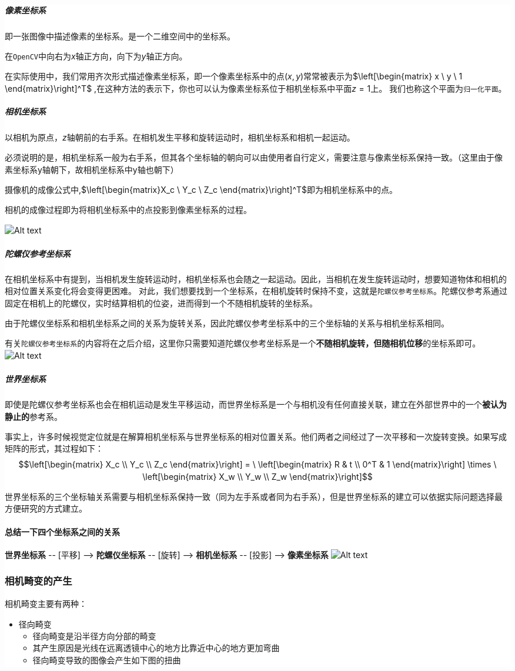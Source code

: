##### 像素坐标系
即一张图像中描述像素的坐标系。是一个二维空间中的坐标系。

在``OpenCV``中向右为$x$轴正方向，向下为$y$轴正方向。

在实际使用中，我们常用齐次形式描述像素坐标系，即一个像素坐标系中的点$(x,y)$常常被表示为$\left[\begin{matrix} x \ y \ 1 \end{matrix}\right]^T$ ,在这种方法的表示下，你也可以认为像素坐标系位于相机坐标系中平面$z=1$上。
我们也称这个平面为``归一化平面``。

##### 相机坐标系
以相机为原点，$z$轴朝前的右手系。在相机发生平移和旋转运动时，相机坐标系和相机一起运动。

必须说明的是，相机坐标系一般为右手系，但其各个坐标轴的朝向可以由使用者自行定义，需要注意与像素坐标系保持一致。（这里由于像素坐标系y轴朝下，故相机坐标系中y轴也朝下）

摄像机的成像公式中,$\left[\begin{matrix}X_c \ Y_c \ Z_c \end{matrix}\right]^T$即为相机坐标系中的点。

相机的成像过程即为将相机坐标系中的点投影到像素坐标系的过程。

![Alt text](https://github.com/SJTU-RoboMaster-Team/SJTU-RoboMaster-Team.github.io/raw/master/_img/posts/vision-course/2021-10-10-vision-learning-2-camera-and-camera-calibration/1633804990347.png)

##### 陀螺仪参考坐标系
在相机坐标系中有提到，当相机发生旋转运动时，相机坐标系也会随之一起运动。因此，当相机在发生旋转运动时，想要知道物体和相机的相对位置关系变化将会变得更困难。
对此，我们想要找到一个坐标系，在相机旋转时保持不变，这就是``陀螺仪参考坐标系``。陀螺仪参考系通过固定在相机上的陀螺仪，实时结算相机的位姿，进而得到一个不随相机旋转的坐标系。

由于陀螺仪坐标系和相机坐标系之间的关系为旋转关系，因此陀螺仪参考坐标系中的三个坐标轴的关系与相机坐标系相同。

有关``陀螺仪参考坐标系``的内容将在之后介绍，这里你只需要知道陀螺仪参考坐标系是一个**不随相机旋转，但随相机位移**的坐标系即可。
![Alt text](https://github.com/SJTU-RoboMaster-Team/SJTU-RoboMaster-Team.github.io/raw/master/_img/posts/vision-course/2021-10-10-vision-learning-2-camera-and-camera-calibration/1633806680436.png)

##### 世界坐标系
即使是陀螺仪参考坐标系也会在相机运动是发生平移运动，而世界坐标系是一个与相机没有任何直接关联，建立在外部世界中的一个**被认为静止的**参考系。

事实上，许多时候视觉定位就是在解算相机坐标系与世界坐标系的相对位置关系。他们两者之间经过了一次平移和一次旋转变换。如果写成矩阵的形式，其过程如下：
$$\left[\begin{matrix} X_c \\
Y_c \\
Z_c \end{matrix}\right] =  \
\left[\begin{matrix} R & t \\
0^T & 1 \end{matrix}\right] \times \
\left[\begin{matrix} X_w \\
Y_w \\
Z_w \end{matrix}\right]$$

世界坐标系的三个坐标轴关系需要与相机坐标系保持一致（同为左手系或者同为右手系），但是世界坐标系的建立可以依据实际问题选择最方便研究的方式建立。

#### 总结一下四个坐标系之间的关系

**世界坐标系** -- [平移] --> **陀螺仪坐标系** -- [旋转] --> **相机坐标系** -- [投影] --> **像素坐标系**
![Alt text](https://github.com/SJTU-RoboMaster-Team/SJTU-RoboMaster-Team.github.io/raw/master/_img/posts/vision-course/2021-10-10-vision-learning-2-camera-and-camera-calibration/1633816100640.png)


### 相机畸变的产生

相机畸变主要有两种：
* 径向畸变
	* 径向畸变是沿半径方向分部的畸变
	* 其产生原因是光线在远离透镜中心的地方比靠近中心的地方更加弯曲
	* 径向畸变导致的图像会产生如下图的扭曲
	